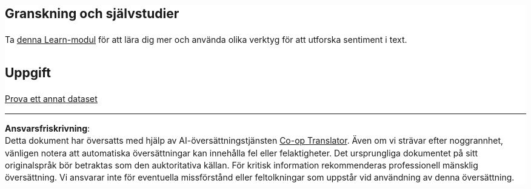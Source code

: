 ## Granskning och självstudier

Ta [denna Learn-modul](https://docs.microsoft.com/en-us/learn/modules/classify-user-feedback-with-the-text-analytics-api/?WT.mc_id=academic-77952-leestott) för att lära dig mer och använda olika verktyg för att utforska sentiment i text.

## Uppgift

[Prova ett annat dataset](assignment.md)

---

**Ansvarsfriskrivning**:  
Detta dokument har översatts med hjälp av AI-översättningstjänsten [Co-op Translator](https://github.com/Azure/co-op-translator). Även om vi strävar efter noggrannhet, vänligen notera att automatiska översättningar kan innehålla fel eller felaktigheter. Det ursprungliga dokumentet på sitt originalspråk bör betraktas som den auktoritativa källan. För kritisk information rekommenderas professionell mänsklig översättning. Vi ansvarar inte för eventuella missförstånd eller feltolkningar som uppstår vid användning av denna översättning.